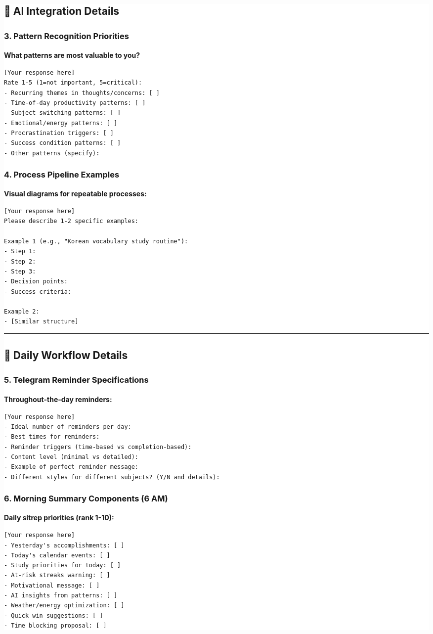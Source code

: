 ## 🤖 AI Integration Details

### 3. Pattern Recognition Priorities
**What patterns are most valuable to you?**
```
[Your response here]
Rate 1-5 (1=not important, 5=critical):
- Recurring themes in thoughts/concerns: [ ]
- Time-of-day productivity patterns: [ ]
- Subject switching patterns: [ ]
- Emotional/energy patterns: [ ]
- Procrastination triggers: [ ]
- Success condition patterns: [ ]
- Other patterns (specify):
```

### 4. Process Pipeline Examples
**Visual diagrams for repeatable processes:**
```
[Your response here]
Please describe 1-2 specific examples:

Example 1 (e.g., "Korean vocabulary study routine"):
- Step 1:
- Step 2:
- Step 3:
- Decision points:
- Success criteria:

Example 2:
- [Similar structure]
```

---

## 📅 Daily Workflow Details

### 5. Telegram Reminder Specifications
**Throughout-the-day reminders:**
```
[Your response here]
- Ideal number of reminders per day:
- Best times for reminders:
- Reminder triggers (time-based vs completion-based):
- Content level (minimal vs detailed):
- Example of perfect reminder message:
- Different styles for different subjects? (Y/N and details):
```

### 6. Morning Summary Components (6 AM)
**Daily sitrep priorities (rank 1-10):**
```
[Your response here]
- Yesterday's accomplishments: [ ]
- Today's calendar events: [ ]
- Study priorities for today: [ ]
- At-risk streaks warning: [ ]
- Motivational message: [ ]
- AI insights from patterns: [ ]
- Weather/energy optimization: [ ]
- Quick win suggestions: [ ]
- Time blocking proposal: [ ]
```